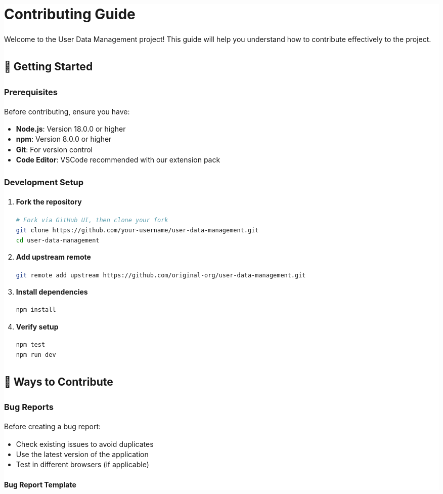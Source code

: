 # Contributing Guide

Welcome to the User Data Management project! This guide will help you understand how to contribute effectively to the project.

## 🌟 Getting Started

### Prerequisites

Before contributing, ensure you have:

- **Node.js**: Version 18.0.0 or higher
- **npm**: Version 8.0.0 or higher
- **Git**: For version control
- **Code Editor**: VSCode recommended with our extension pack

### Development Setup

1. **Fork the repository**

   ```bash
   # Fork via GitHub UI, then clone your fork
   git clone https://github.com/your-username/user-data-management.git
   cd user-data-management
   ```

2. **Add upstream remote**

   ```bash
   git remote add upstream https://github.com/original-org/user-data-management.git
   ```

3. **Install dependencies**

   ```bash
   npm install
   ```

4. **Verify setup**
   ```bash
   npm test
   npm run dev
   ```

## 🎯 Ways to Contribute

### Bug Reports

Before creating a bug report:

- Check existing issues to avoid duplicates
- Use the latest version of the application
- Test in different browsers (if applicable)

#### Bug Report Template
